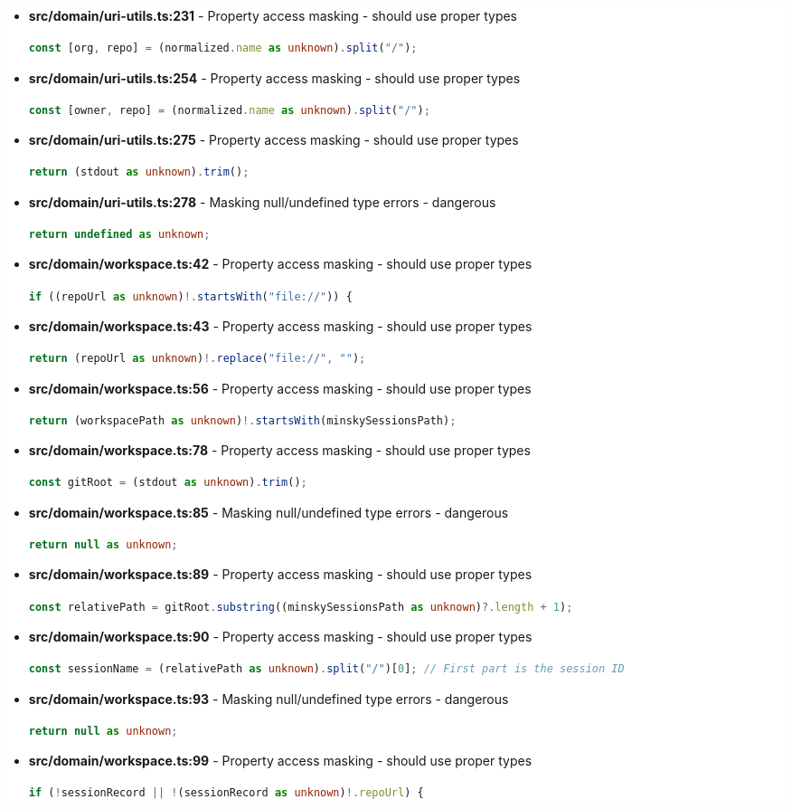 - **src/domain/uri-utils.ts:231** - Property access masking - should use proper types
  ```typescript
  const [org, repo] = (normalized.name as unknown).split("/");
  ```

- **src/domain/uri-utils.ts:254** - Property access masking - should use proper types
  ```typescript
  const [owner, repo] = (normalized.name as unknown).split("/");
  ```

- **src/domain/uri-utils.ts:275** - Property access masking - should use proper types
  ```typescript
  return (stdout as unknown).trim();
  ```

- **src/domain/uri-utils.ts:278** - Masking null/undefined type errors - dangerous
  ```typescript
  return undefined as unknown;
  ```

- **src/domain/workspace.ts:42** - Property access masking - should use proper types
  ```typescript
  if ((repoUrl as unknown)!.startsWith("file://")) {
  ```

- **src/domain/workspace.ts:43** - Property access masking - should use proper types
  ```typescript
  return (repoUrl as unknown)!.replace("file://", "");
  ```

- **src/domain/workspace.ts:56** - Property access masking - should use proper types
  ```typescript
  return (workspacePath as unknown)!.startsWith(minskySessionsPath);
  ```

- **src/domain/workspace.ts:78** - Property access masking - should use proper types
  ```typescript
  const gitRoot = (stdout as unknown).trim();
  ```

- **src/domain/workspace.ts:85** - Masking null/undefined type errors - dangerous
  ```typescript
  return null as unknown;
  ```

- **src/domain/workspace.ts:89** - Property access masking - should use proper types
  ```typescript
  const relativePath = gitRoot.substring((minskySessionsPath as unknown)?.length + 1);
  ```

- **src/domain/workspace.ts:90** - Property access masking - should use proper types
  ```typescript
  const sessionName = (relativePath as unknown).split("/")[0]; // First part is the session ID
  ```

- **src/domain/workspace.ts:93** - Masking null/undefined type errors - dangerous
  ```typescript
  return null as unknown;
  ```

- **src/domain/workspace.ts:99** - Property access masking - should use proper types
  ```typescript
  if (!sessionRecord || !(sessionRecord as unknown)!.repoUrl) {
  ```
